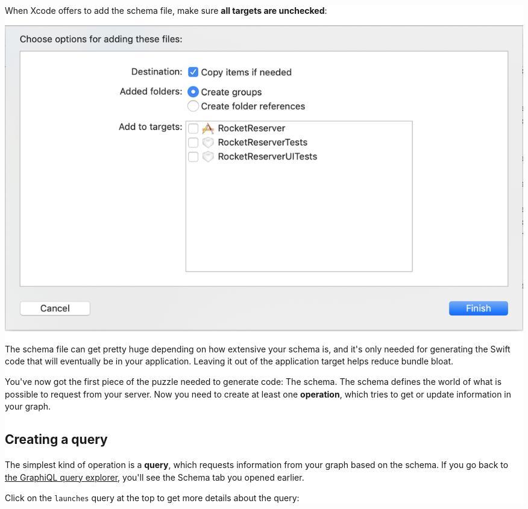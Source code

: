 When Xcode offers to add the schema file, make sure **all targets are unchecked**: 

![all targets unchecked in dialog](images/dont_add_to_target.png)

The schema file can get pretty huge depending on how extensive your schema is, and it's only needed for generating the Swift code that will eventually be in your application. Leaving it out of the application target helps reduce bundle bloat. 

You've now got the first piece of the puzzle needed to generate code: The schema. The schema defines the world of what is possible to request from your server. Now you need to create at least one **operation**, which tries to get or update information in your graph. 

## Creating a query

The simplest kind of operation is a **query**, which requests information from your graph based on the schema. If you go back to [the GraphiQL query explorer](https://n1kqy.sse.codesandbox.io/), you'll see the Schema tab you opened earlier. 

Click on the `launches` query at the top to get more details about the query:
